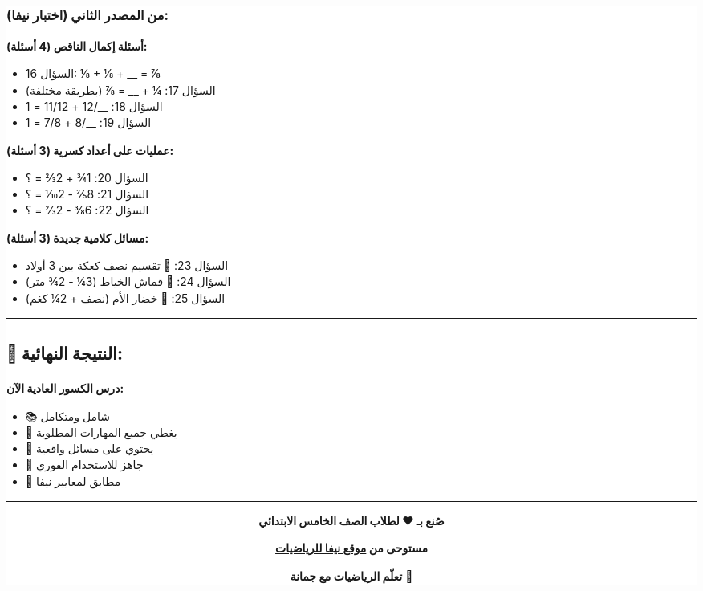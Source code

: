 ### من المصدر الثاني (اختبار نيفا):

**أسئلة إكمال الناقص (4 أسئلة):**
- السؤال 16: ⅛ + ⅛ + __ = ⅞
- السؤال 17: ¼ + __ = ⅞ (بطريقة مختلفة)
- السؤال 18: __/12 + 11/12 = 1
- السؤال 19: __/8 + 7/8 = 1

**عمليات على أعداد كسرية (3 أسئلة):**
- السؤال 20: 1¾ + 2⅔ = ؟
- السؤال 21: 8⅖ - 2⅒ = ؟
- السؤال 22: 6⅜ - 2⅔ = ؟

**مسائل كلامية جديدة (3 أسئلة):**
- السؤال 23: 🎂 تقسيم نصف كعكة بين 3 أولاد
- السؤال 24: 👔 قماش الخياط (3¼ - 2¾ متر)
- السؤال 25: 🛒 خضار الأم (نصف + 2¼ كغم)

---

## 🎉 النتيجة النهائية:

**درس الكسور العادية الآن:**
- 📚 شامل ومتكامل
- 🎯 يغطي جميع المهارات المطلوبة
- 📖 يحتوي على مسائل واقعية
- 🌟 جاهز للاستخدام الفوري
- 📄 مطابق لمعايير نيفا

---

<div align="center">

**صُنع بـ ❤️ لطلاب الصف الخامس الابتدائي**

**مستوحى من [موقع نيفا للرياضيات](https://www.niva-math.com)**

**تعلّم الرياضيات مع جمانة** 🍕

</div>

